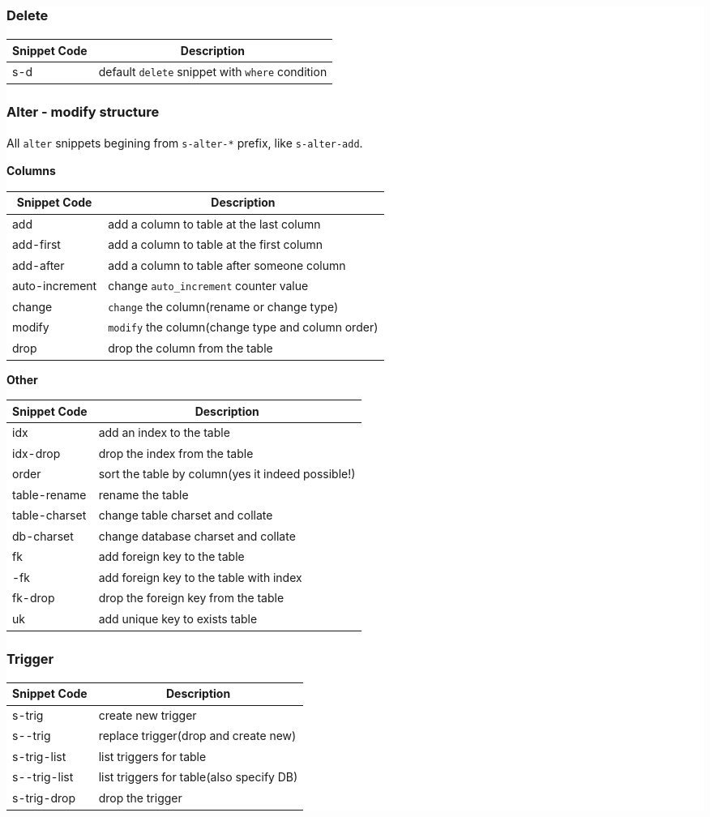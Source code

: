 ### Delete
| Snippet Code     | Description    |
| -----------------|----------------|
| s-d | default `delete` snippet with `where` condition |

### Alter - modify structure
All `alter` snippets begining from ``s-alter-*`` prefix, like `s-alter-add`.

**Columns**

| Snippet Code     | Description    |
| -----------------|----------------|
| add | add a column to table at the last column |
| add-first | add a column to table at the first column |
| add-after | add a column to table after someone column |
| auto-increment | change `auto_increment` counter value |
| change |`change` the column(rename or change type)|
| modify |`modify` the column(change type and column order)|
| drop | drop the column from the table |

**Other**

| Snippet Code     | Description    |
| -----------------|----------------|
| idx           | add an index to the table |
| idx-drop      | drop the index from the table |
| order         | sort the table by column(yes it indeed possible!) |
| table-rename  | rename the table |
| table-charset | change table charset and collate |
| db-charset    | change database charset and collate |
| fk            | add foreign key to the table |
| -fk           | add foreign key to the table with index |
| fk-drop       | drop the foreign key from the table |
| uk            | add unique key to exists table |


### Trigger

| Snippet Code     | Description    |
| -----------------|----------------|
| s-trig | create new trigger |
| s--trig | replace trigger(drop and create new)|
| s-trig-list | list triggers for table |
| s--trig-list | list triggers for table(also specify DB)|
| s-trig-drop | drop the trigger |
